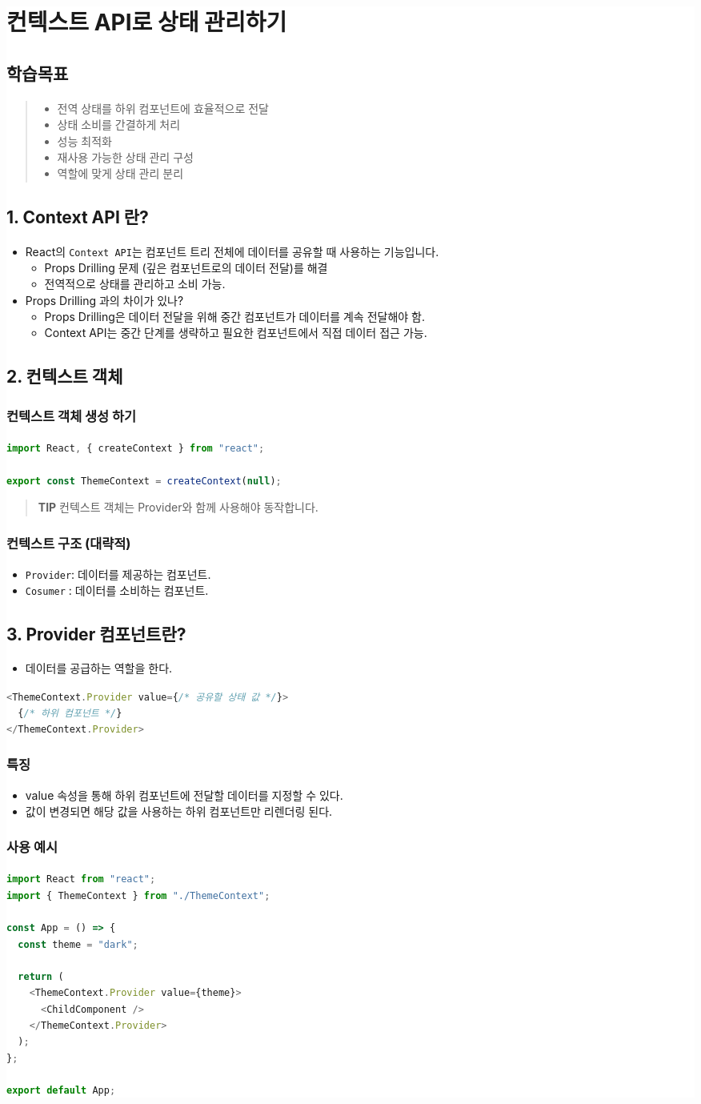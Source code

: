 # 컨텍스트 API로 상태 관리하기
## 학습목표
> - 전역 상태를 하위 컴포넌트에 효율적으로 전달
> - 상태 소비를 간결하게 처리
> - 성능 최적화
> - 재사용 가능한 상태 관리 구성
> - 역할에 맞게 상태 관리 분리

## 1. Context API 란?
- React의 `Context API`는 컴포넌트 트리 전체에 데이터를 공유할 때 사용하는 기능입니다.
  - Props Drilling 문제 (깊은 컴포넌트로의 데이터 전달)를 해결
  - 전역적으로 상태를 관리하고 소비 가능.
- Props Drilling 과의 차이가 있나?
  - Props Drilling은 데이터 전달을 위해 중간 컴포넌트가 데이터를 계속 전달해야 함.
  - Context API는 중간 단계를 생략하고 필요한 컴포넌트에서 직접 데이터 접근 가능.
## 2. 컨텍스트 객체
### 컨텍스트 객체 생성 하기
```javascript
import React, { createContext } from "react";

export const ThemeContext = createContext(null);
```
> **TIP**
> 컨텍스트 객체는 Provider와 함께 사용해야 동작합니다.
### 컨텍스트 구조 (대략적)
- `Provider`: 데이터를 제공하는 컴포넌트.
- `Cosumer` : 데이터를 소비하는 컴포넌트.

## 3. Provider 컴포넌트란?
- 데이터를 공급하는 역할을 한다.
```javascript
<ThemeContext.Provider value={/* 공유할 상태 값 */}>
  {/* 하위 컴포넌트 */}
</ThemeContext.Provider>

```
### 특징
- value 속성을 통해 하위 컴포넌트에 전달할 데이터를 지정할 수 있다.
- 값이 변경되면 해당 값을 사용하는 하위 컴포넌트만 리렌더링 된다.

### 사용 예시
```javascript
import React from "react";
import { ThemeContext } from "./ThemeContext";

const App = () => {
  const theme = "dark";

  return (
    <ThemeContext.Provider value={theme}>
      <ChildComponent />
    </ThemeContext.Provider>
  );
};

export default App;

```